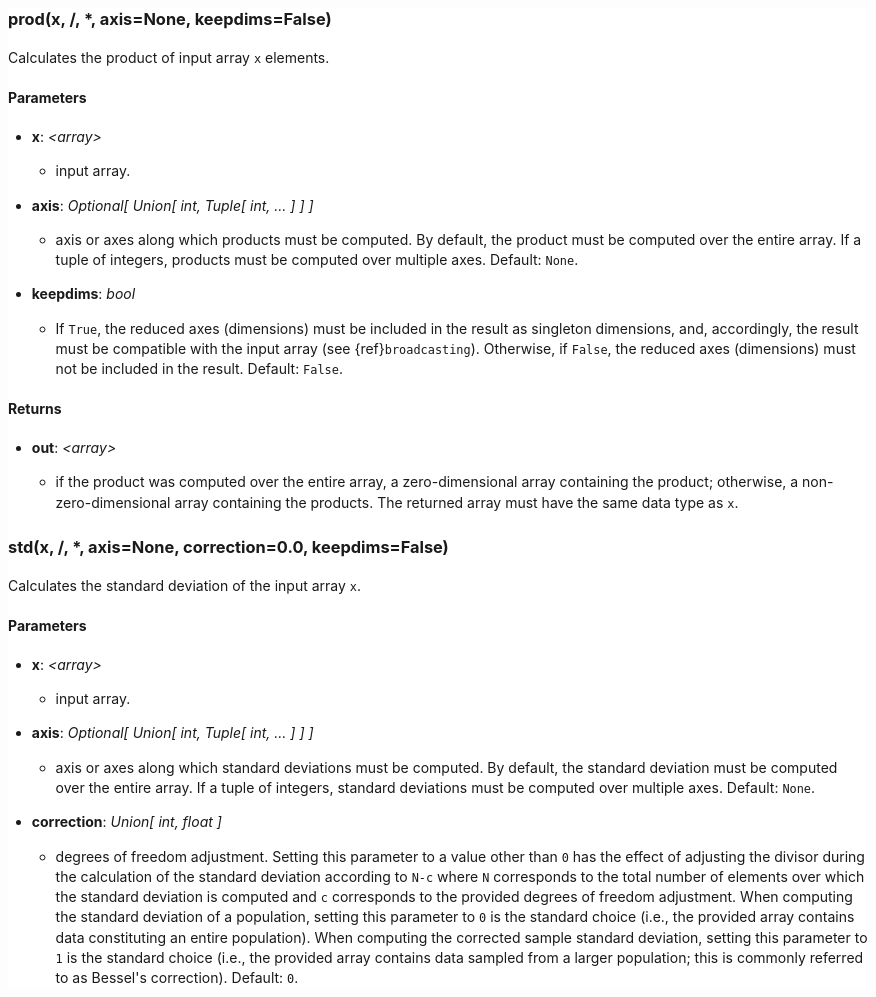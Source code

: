 ### prod(x, /, *, axis=None, keepdims=False)

Calculates the product of input array `x` elements.

#### Parameters

-   **x**: _&lt;array&gt;_

    -   input array.

-   **axis**: _Optional\[ Union\[ int, Tuple\[ int, ... ] ] ]_

    -   axis or axes along which products must be computed. By default, the product must be computed over the entire array. If a tuple of integers, products must be computed over multiple axes. Default: `None`.

-   **keepdims**: _bool_

    -   If `True`, the reduced axes (dimensions) must be included in the result as singleton dimensions, and, accordingly, the result must be compatible with the input array (see {ref}`broadcasting`). Otherwise, if `False`, the reduced axes (dimensions) must not be included in the result. Default: `False`.

#### Returns

-   **out**: _&lt;array&gt;_

    -   if the product was computed over the entire array, a zero-dimensional array containing the product; otherwise, a non-zero-dimensional array containing the products. The returned array must have the same data type as `x`.

### std(x, /, *, axis=None, correction=0.0, keepdims=False)

Calculates the standard deviation of the input array `x`.

#### Parameters

-   **x**: _&lt;array&gt;_

    -   input array.

-   **axis**: _Optional\[ Union\[ int, Tuple\[ int, ... ] ] ]_

    -   axis or axes along which standard deviations must be computed. By default, the standard deviation must be computed over the entire array. If a tuple of integers, standard deviations must be computed over multiple axes. Default: `None`.

-   **correction**: _Union\[ int, float ]_

    -   degrees of freedom adjustment. Setting this parameter to a value other than `0` has the effect of adjusting the divisor during the calculation of the standard deviation according to `N-c` where `N` corresponds to the total number of elements over which the standard deviation is computed and `c` corresponds to the provided degrees of freedom adjustment. When computing the standard deviation of a population, setting this parameter to `0` is the standard choice (i.e., the provided array contains data constituting an entire population). When computing the corrected sample standard deviation, setting this parameter to `1` is the standard choice (i.e., the provided array contains data sampled from a larger population; this is commonly referred to as Bessel's correction). Default: `0`.
